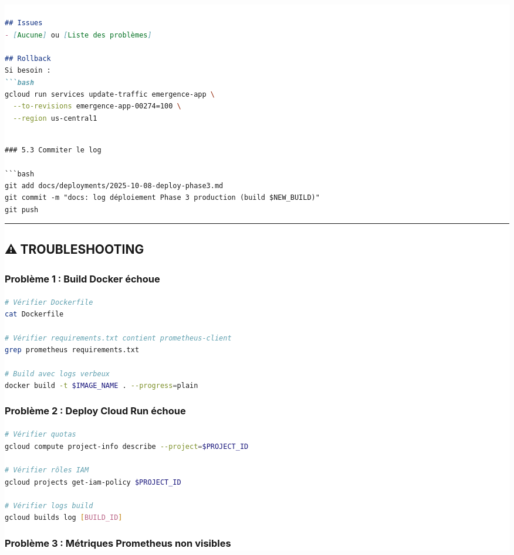 ```markdown

## Issues
- [Aucune] ou [Liste des problèmes]

## Rollback
Si besoin :
```bash
gcloud run services update-traffic emergence-app \
  --to-revisions emergence-app-00274=100 \
  --region us-central1
```
```

### 5.3 Commiter le log

```bash
git add docs/deployments/2025-10-08-deploy-phase3.md
git commit -m "docs: log déploiement Phase 3 production (build $NEW_BUILD)"
git push
```

---

## ⚠️ TROUBLESHOOTING

### Problème 1 : Build Docker échoue

```bash
# Vérifier Dockerfile
cat Dockerfile

# Vérifier requirements.txt contient prometheus-client
grep prometheus requirements.txt

# Build avec logs verbeux
docker build -t $IMAGE_NAME . --progress=plain
```

### Problème 2 : Deploy Cloud Run échoue

```bash
# Vérifier quotas
gcloud compute project-info describe --project=$PROJECT_ID

# Vérifier rôles IAM
gcloud projects get-iam-policy $PROJECT_ID

# Vérifier logs build
gcloud builds log [BUILD_ID]
```

### Problème 3 : Métriques Prometheus non visibles
